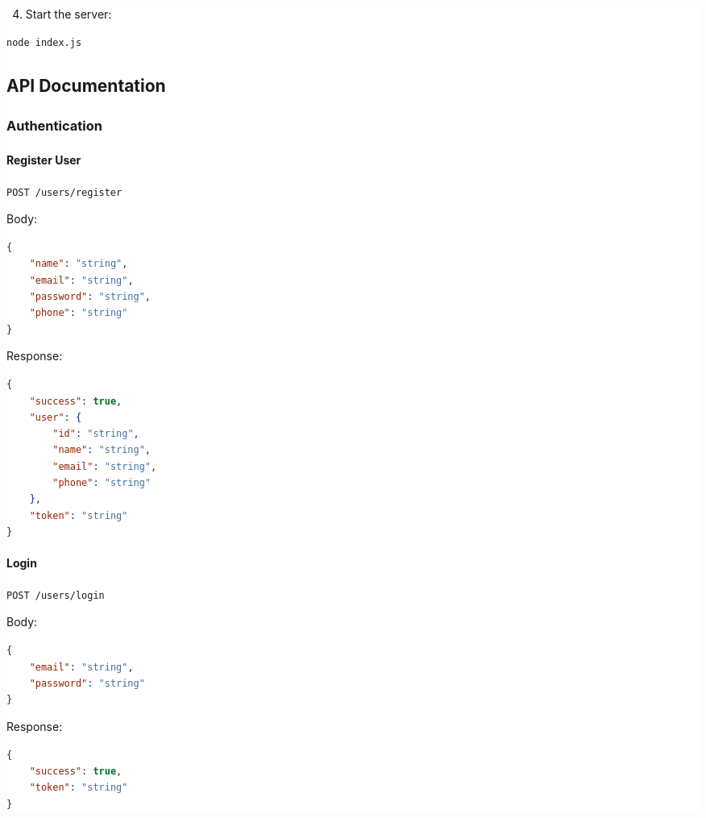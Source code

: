 4. Start the server:
```bash
node index.js
```

## API Documentation

### Authentication
#### Register User
```http
POST /users/register
```
Body:
```json
{
    "name": "string",
    "email": "string",
    "password": "string",
    "phone": "string"
}
```
Response:
```json
{
    "success": true,
    "user": {
        "id": "string",
        "name": "string",
        "email": "string",
        "phone": "string"
    },
    "token": "string"
}
```

#### Login
```http
POST /users/login
```
Body:
```json
{
    "email": "string",
    "password": "string"
}
```
Response:
```json
{
    "success": true,
    "token": "string"
}
```
